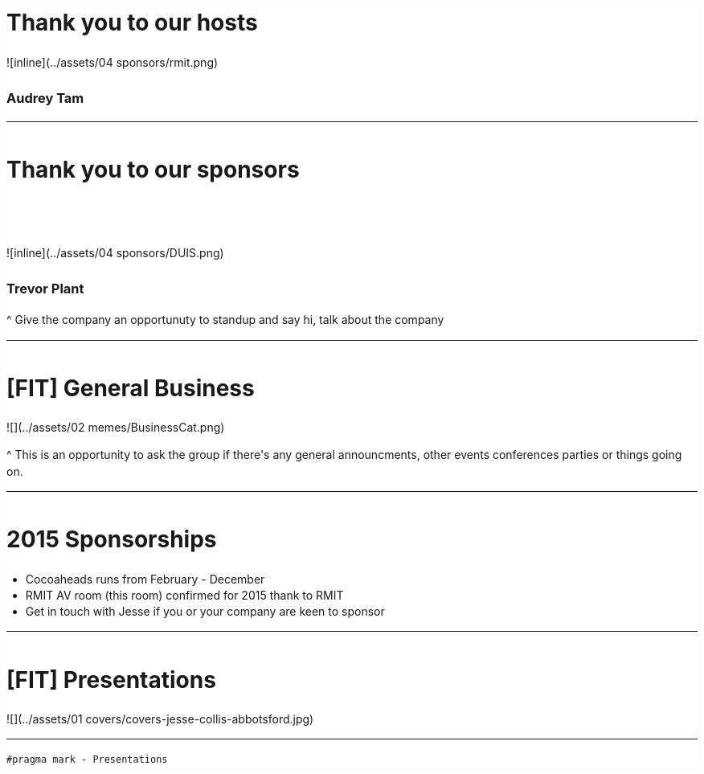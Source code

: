 
# Thank you to our hosts

![inline](../assets/04 sponsors/rmit.png)

### Audrey Tam

---

# Thank you to our sponsors

<br /><br />

![inline](../assets/04 sponsors/DUIS.png)

### Trevor Plant

^ Give the company an opportunuty to standup and say hi, talk about the company

--- 

# [FIT] General Business

![](../assets/02 memes/BusinessCat.png)

^ This is an opportunity to ask the group if there's any general announcments, other events conferences parties or things going on. 

---

# 2015 Sponsorships

- Cocoaheads runs from February - December
- RMIT AV room (this room) confirmed for 2015 thank to RMIT
- Get in touch with Jesse if you or your company are keen to sponsor


---

# [FIT] Presentations

![](../assets/01 covers/covers-jesse-collis-abbotsford.jpg)

---

```
#pragma mark - Presentations
```
